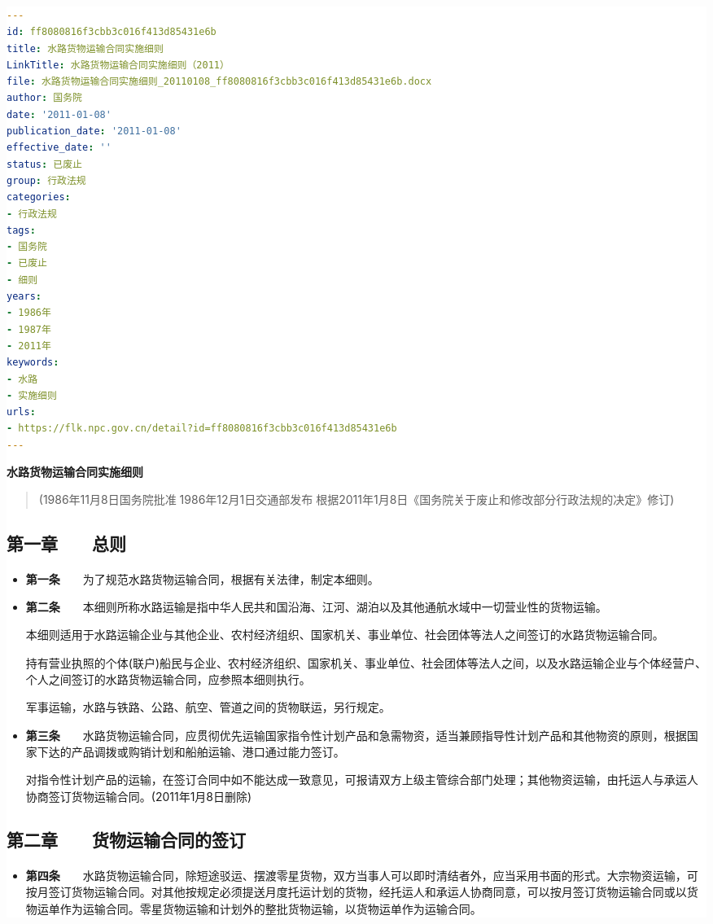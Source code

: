 ```yaml
---
id: ff8080816f3cbb3c016f413d85431e6b
title: 水路货物运输合同实施细则
LinkTitle: 水路货物运输合同实施细则（2011）
file: 水路货物运输合同实施细则_20110108_ff8080816f3cbb3c016f413d85431e6b.docx
author: 国务院
date: '2011-01-08'
publication_date: '2011-01-08'
effective_date: ''
status: 已废止
group: 行政法规
categories:
- 行政法规
tags:
- 国务院
- 已废止
- 细则
years:
- 1986年
- 1987年
- 2011年
keywords:
- 水路
- 实施细则
urls:
- https://flk.npc.gov.cn/detail?id=ff8080816f3cbb3c016f413d85431e6b
---
```


**水路货物运输合同实施细则**

> (1986年11月8日国务院批准 1986年12月1日交通部发布 根据2011年1月8日《国务院关于废止和修改部分行政法规的决定》修订)

## 第一章　　总则

- **第一条**　　为了规范水路货物运输合同，根据有关法律，制定本细则。

- **第二条**　　本细则所称水路运输是指中华人民共和国沿海、江河、湖泊以及其他通航水域中一切营业性的货物运输。

  本细则适用于水路运输企业与其他企业、农村经济组织、国家机关、事业单位、社会团体等法人之间签订的水路货物运输合同。

  持有营业执照的个体(联户)船民与企业、农村经济组织、国家机关、事业单位、社会团体等法人之间，以及水路运输企业与个体经营户、个人之间签订的水路货物运输合同，应参照本细则执行。

  军事运输，水路与铁路、公路、航空、管道之间的货物联运，另行规定。

- **第三条**　　水路货物运输合同，应贯彻优先运输国家指令性计划产品和急需物资，适当兼顾指导性计划产品和其他物资的原则，根据国家下达的产品调拨或购销计划和船舶运输、港口通过能力签订。

  对指令性计划产品的运输，在签订合同中如不能达成一致意见，可报请双方上级主管综合部门处理；其他物资运输，由托运人与承运人协商签订货物运输合同。(2011年1月8日删除)

## 第二章　　货物运输合同的签订

- **第四条**　　水路货物运输合同，除短途驳运、摆渡零星货物，双方当事人可以即时清结者外，应当采用书面的形式。大宗物资运输，可按月签订货物运输合同。对其他按规定必须提送月度托运计划的货物，经托运人和承运人协商同意，可以按月签订货物运输合同或以货物运单作为运输合同。零星货物运输和计划外的整批货物运输，以货物运单作为运输合同。
